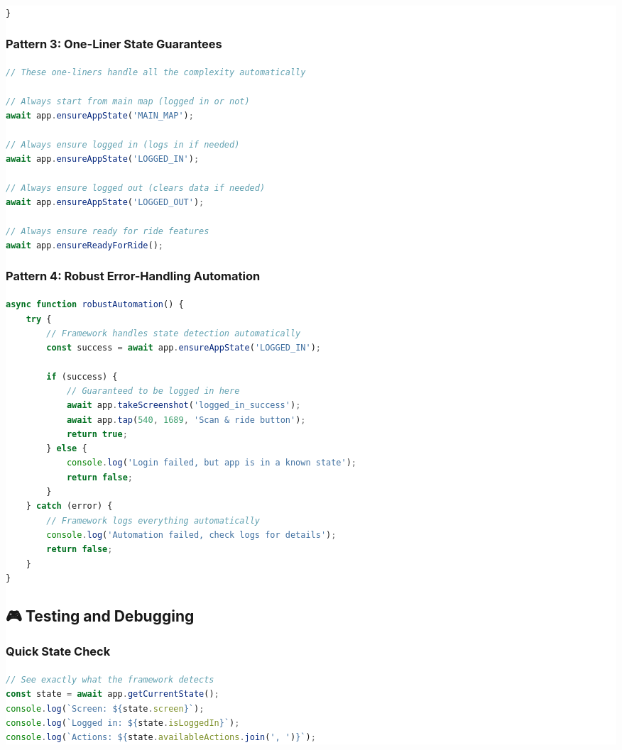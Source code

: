 ```javascript
}
```

### Pattern 3: One-Liner State Guarantees
```javascript
// These one-liners handle all the complexity automatically

// Always start from main map (logged in or not)
await app.ensureAppState('MAIN_MAP');

// Always ensure logged in (logs in if needed)
await app.ensureAppState('LOGGED_IN');

// Always ensure logged out (clears data if needed)
await app.ensureAppState('LOGGED_OUT');

// Always ensure ready for ride features
await app.ensureReadyForRide();
```

### Pattern 4: Robust Error-Handling Automation
```javascript
async function robustAutomation() {
    try {
        // Framework handles state detection automatically
        const success = await app.ensureAppState('LOGGED_IN');

        if (success) {
            // Guaranteed to be logged in here
            await app.takeScreenshot('logged_in_success');
            await app.tap(540, 1689, 'Scan & ride button');
            return true;
        } else {
            console.log('Login failed, but app is in a known state');
            return false;
        }
    } catch (error) {
        // Framework logs everything automatically
        console.log('Automation failed, check logs for details');
        return false;
    }
}
```

## 🎮 Testing and Debugging

### Quick State Check
```javascript
// See exactly what the framework detects
const state = await app.getCurrentState();
console.log(`Screen: ${state.screen}`);
console.log(`Logged in: ${state.isLoggedIn}`);
console.log(`Actions: ${state.availableActions.join(', ')}`);
```
